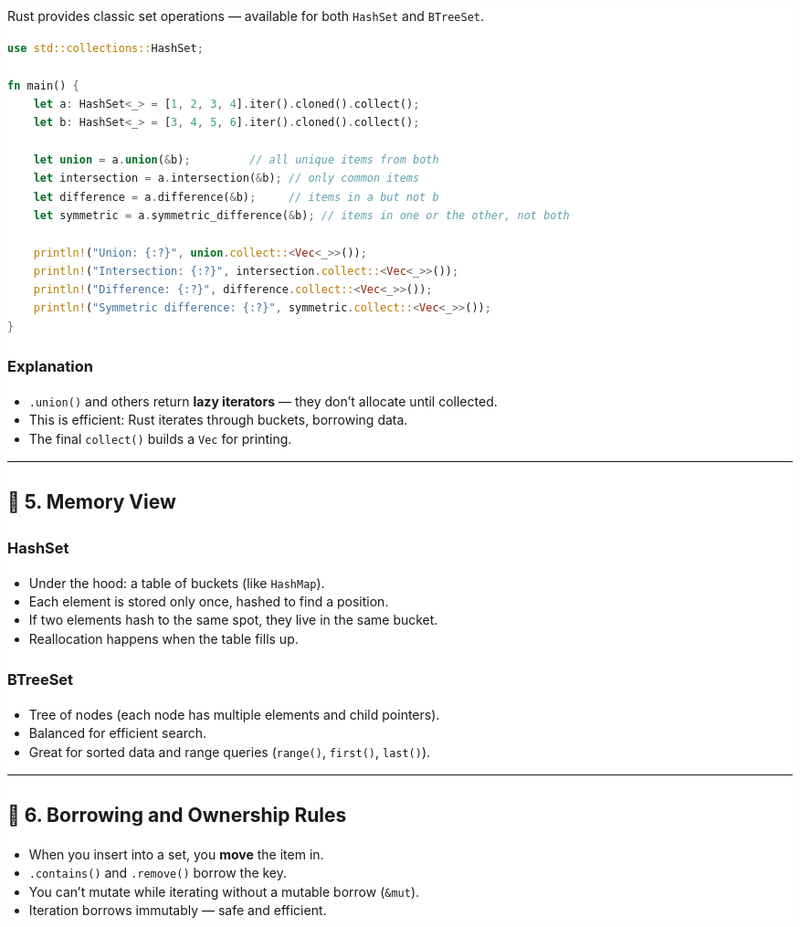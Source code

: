 Rust provides classic set operations — available for both `HashSet` and `BTreeSet`.

```rust
use std::collections::HashSet;

fn main() {
    let a: HashSet<_> = [1, 2, 3, 4].iter().cloned().collect();
    let b: HashSet<_> = [3, 4, 5, 6].iter().cloned().collect();

    let union = a.union(&b);         // all unique items from both
    let intersection = a.intersection(&b); // only common items
    let difference = a.difference(&b);     // items in a but not b
    let symmetric = a.symmetric_difference(&b); // items in one or the other, not both

    println!("Union: {:?}", union.collect::<Vec<_>>());
    println!("Intersection: {:?}", intersection.collect::<Vec<_>>());
    println!("Difference: {:?}", difference.collect::<Vec<_>>());
    println!("Symmetric difference: {:?}", symmetric.collect::<Vec<_>>());
}
```

### Explanation

- `.union()` and others return **lazy iterators** — they don’t allocate until collected.
- This is efficient: Rust iterates through buckets, borrowing data.
- The final `collect()` builds a `Vec` for printing.

---

## 💾 5. Memory View

### HashSet

- Under the hood: a table of buckets (like `HashMap`).
- Each element is stored only once, hashed to find a position.
- If two elements hash to the same spot, they live in the same bucket.
- Reallocation happens when the table fills up.

### BTreeSet

- Tree of nodes (each node has multiple elements and child pointers).
- Balanced for efficient search.
- Great for sorted data and range queries (`range()`, `first()`, `last()`).

---

## 🧩 6. Borrowing and Ownership Rules

- When you insert into a set, you **move** the item in.
- `.contains()` and `.remove()` borrow the key.
- You can’t mutate while iterating without a mutable borrow (`&mut`).
- Iteration borrows immutably — safe and efficient.
